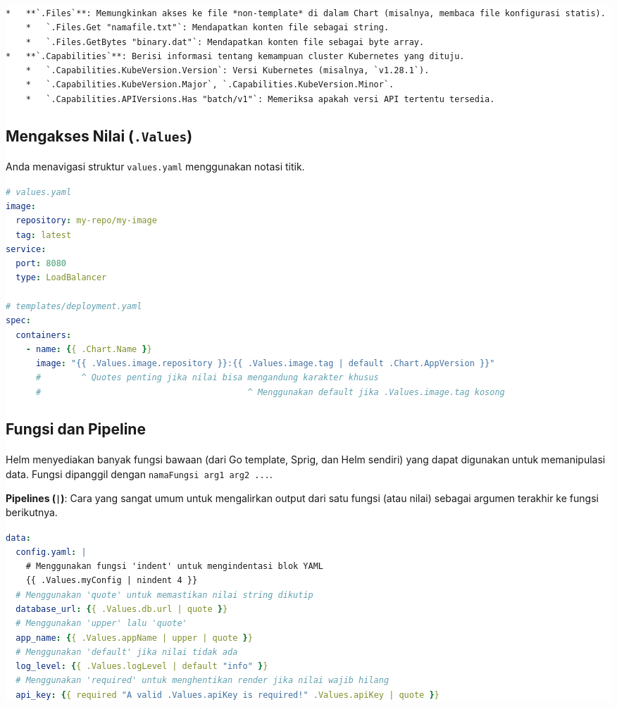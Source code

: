     *   **`.Files`**: Memungkinkan akses ke file *non-template* di dalam Chart (misalnya, membaca file konfigurasi statis).
        *   `.Files.Get "namafile.txt"`: Mendapatkan konten file sebagai string.
        *   `.Files.GetBytes "binary.dat"`: Mendapatkan konten file sebagai byte array.
    *   **`.Capabilities`**: Berisi informasi tentang kemampuan cluster Kubernetes yang dituju.
        *   `.Capabilities.KubeVersion.Version`: Versi Kubernetes (misalnya, `v1.28.1`).
        *   `.Capabilities.KubeVersion.Major`, `.Capabilities.KubeVersion.Minor`.
        *   `.Capabilities.APIVersions.Has "batch/v1"`: Memeriksa apakah versi API tertentu tersedia.

## Mengakses Nilai (`.Values`)

Anda menavigasi struktur `values.yaml` menggunakan notasi titik.

```yaml
# values.yaml
image:
  repository: my-repo/my-image
  tag: latest
service:
  port: 8080
  type: LoadBalancer

# templates/deployment.yaml
spec:
  containers:
    - name: {{ .Chart.Name }}
      image: "{{ .Values.image.repository }}:{{ .Values.image.tag | default .Chart.AppVersion }}"
      #        ^ Quotes penting jika nilai bisa mengandung karakter khusus
      #                                         ^ Menggunakan default jika .Values.image.tag kosong
```

## Fungsi dan Pipeline

Helm menyediakan banyak fungsi bawaan (dari Go template, Sprig, dan Helm sendiri) yang dapat digunakan untuk memanipulasi data. Fungsi dipanggil dengan `namaFungsi arg1 arg2 ...`.

**Pipelines (`|`)**: Cara yang sangat umum untuk mengalirkan output dari satu fungsi (atau nilai) sebagai argumen terakhir ke fungsi berikutnya.

```yaml
data:
  config.yaml: |
    # Menggunakan fungsi 'indent' untuk mengindentasi blok YAML
    {{ .Values.myConfig | nindent 4 }}
  # Menggunakan 'quote' untuk memastikan nilai string dikutip
  database_url: {{ .Values.db.url | quote }}
  # Menggunakan 'upper' lalu 'quote'
  app_name: {{ .Values.appName | upper | quote }}
  # Menggunakan 'default' jika nilai tidak ada
  log_level: {{ .Values.logLevel | default "info" }}
  # Menggunakan 'required' untuk menghentikan render jika nilai wajib hilang
  api_key: {{ required "A valid .Values.apiKey is required!" .Values.apiKey | quote }}
```

